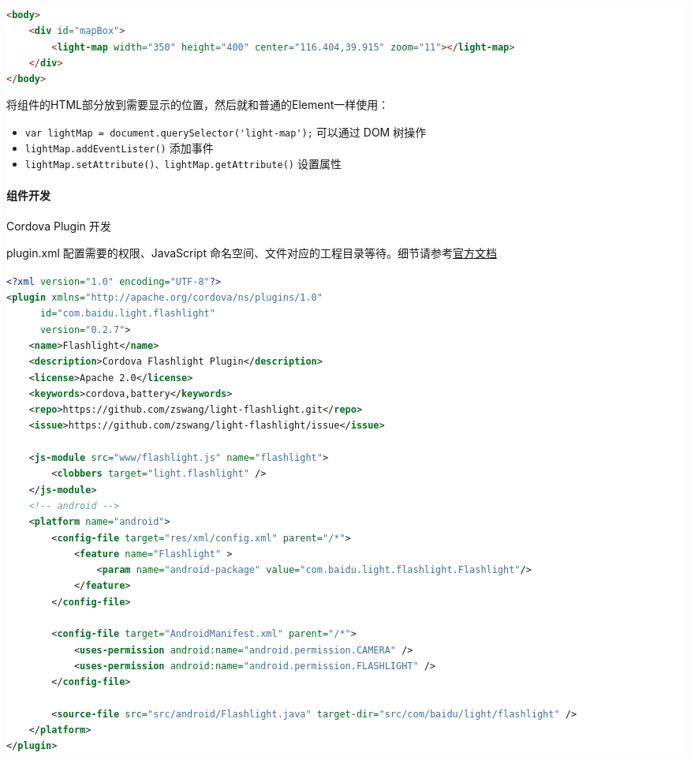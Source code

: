 ```html
<body>
	<div id="mapBox">
		<light-map width="350" height="400" center="116.404,39.915" zoom="11"></light-map>
	</div>
</body>
```

将组件的HTML部分放到需要显示的位置，然后就和普通的Element一样使用：

* `var lightMap = document.querySelector('light-map');` 可以通过 DOM 树操作
* `lightMap.addEventLister()` 添加事件
* `lightMap.setAttribute()、lightMap.getAttribute()` 设置属性

#### 组件开发

Cordova Plugin 开发

plugin.xml 配置需要的权限、JavaScript 命名空间、文件对应的工程目录等待。细节请参考[官方文档](http://docs.phonegap.com/en/3.0.0/plugin_ref_spec.md.html)

```xml
<?xml version="1.0" encoding="UTF-8"?>
<plugin xmlns="http://apache.org/cordova/ns/plugins/1.0"
      id="com.baidu.light.flashlight"
      version="0.2.7">
    <name>Flashlight</name>
    <description>Cordova Flashlight Plugin</description>
    <license>Apache 2.0</license>
    <keywords>cordova,battery</keywords>
    <repo>https://github.com/zswang/light-flashlight.git</repo>
    <issue>https://github.com/zswang/light-flashlight/issue</issue>

    <js-module src="www/flashlight.js" name="flashlight">
        <clobbers target="light.flashlight" />
    </js-module>
    <!-- android -->
    <platform name="android">
        <config-file target="res/xml/config.xml" parent="/*">
            <feature name="Flashlight" >
                <param name="android-package" value="com.baidu.light.flashlight.Flashlight"/>
            </feature>
        </config-file>
        
        <config-file target="AndroidManifest.xml" parent="/*">
            <uses-permission android:name="android.permission.CAMERA" />
            <uses-permission android:name="android.permission.FLASHLIGHT" />
        </config-file>

        <source-file src="src/android/Flashlight.java" target-dir="src/com/baidu/light/flashlight" />
    </platform>
</plugin>
```
